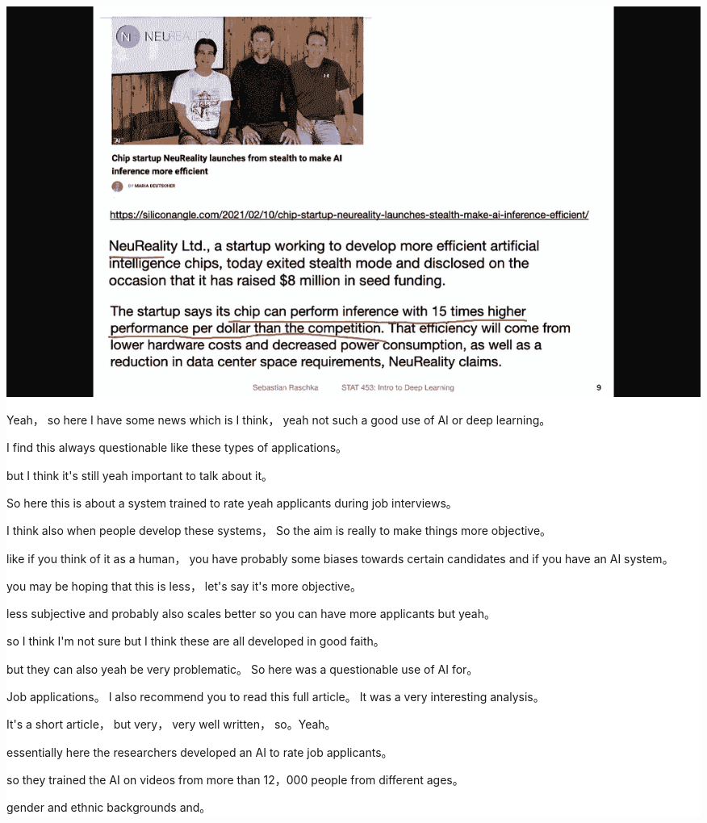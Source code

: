 ![](img/165d2a908592e15b2955520f44c6d7df_5.png)

Yeah， so here I have some news which is I think， yeah not such a good use of AI or deep learning。

 I find this always questionable like these types of applications。

 but I think it's still yeah important to talk about it。

 So here this is about a system trained to rate yeah applicants during job interviews。

I think also when people develop these systems， So the aim is really to make things more objective。

 like if you think of it as a human， you have probably some biases towards certain candidates and if you have an AI system。

 you may be hoping that this is less， let's say it's more objective。

 less subjective and probably also scales better so you can have more applicants but yeah。

 so I think I'm not sure but I think these are all developed in good faith。

 but they can also yeah be very problematic。 So here was a questionable use of AI for。

Job applications。 I also recommend you to read this full article。 It was a very interesting analysis。

 It's a short article， but very， very well written， so。Yeah。

 essentially here the researchers developed an AI to rate job applicants。

 so they trained the AI on videos from more than 12，000 people from different ages。

 gender and ethnic backgrounds and。
